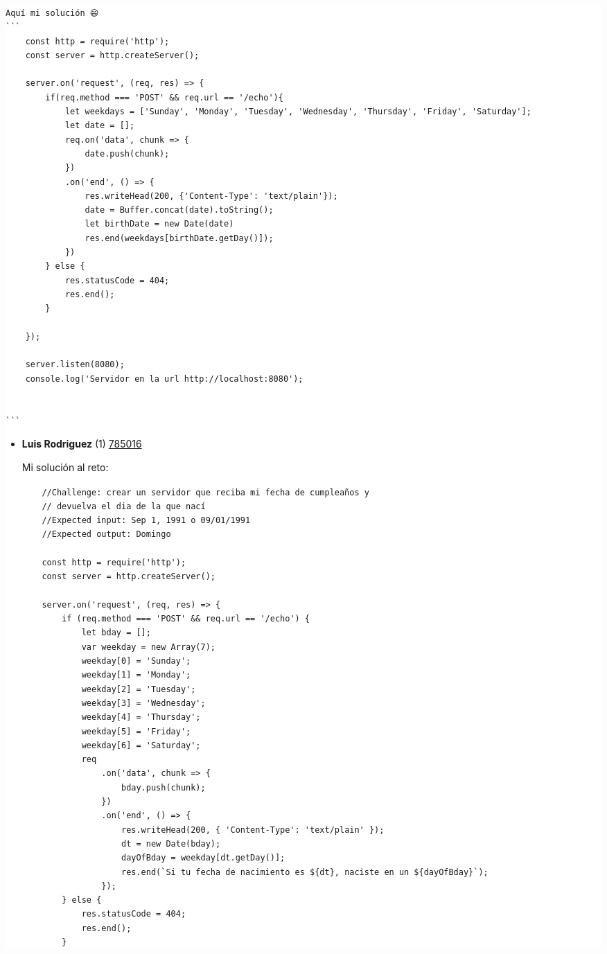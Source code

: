 	Aquí mi solución 😄
	``` 
	    const http = require('http');
	    const server = http.createServer();
	    
	    server.on('request', (req, res) => {
	        if(req.method === 'POST' && req.url == '/echo'){
	            let weekdays = ['Sunday', 'Monday', 'Tuesday', 'Wednesday', 'Thursday', 'Friday', 'Saturday'];
	            let date = [];
	            req.on('data', chunk => {
	                date.push(chunk);
	            })
	            .on('end', () => {
	                res.writeHead(200, {'Content-Type': 'text/plain'});
	                date = Buffer.concat(date).toString();
	                let birthDate = new Date(date)
	                res.end(weekdays[birthDate.getDay()]);
	            })
	        } else {
	            res.statusCode = 404;
	            res.end();
	        }
	    
	    });
	    
	    server.listen(8080);
	    console.log('Servidor en la url http://localhost:8080');
	    
	    
	```

* **Luis Rodriguez** (1) [785016](https://platzi.com/comentario/785016/) 

	Mi solución al reto:
	``` 
	    //Challenge: crear un servidor que reciba mi fecha de cumpleaños y
	    // devuelva el dia de la que nací
	    //Expected input: Sep 1, 1991 o 09/01/1991
	    //Expected output: Domingo
	    
	    const http = require('http');
	    const server = http.createServer();
	    
	    server.on('request', (req, res) => {
	    	if (req.method === 'POST' && req.url == '/echo') {
	    		let bday = [];
	    		var weekday = new Array(7);
	    		weekday[0] = 'Sunday';
	    		weekday[1] = 'Monday';
	    		weekday[2] = 'Tuesday';
	    		weekday[3] = 'Wednesday';
	    		weekday[4] = 'Thursday';
	    		weekday[5] = 'Friday';
	    		weekday[6] = 'Saturday';
	    		req
	    			.on('data', chunk => {
	    				bday.push(chunk);
	    			})
	    			.on('end', () => {
	    				res.writeHead(200, { 'Content-Type': 'text/plain' });
	    				dt = new Date(bday);
	    				dayOfBday = weekday[dt.getDay()];
	    				res.end(`Si tu fecha de nacimiento es ${dt}, naciste en un ${dayOfBday}`);
	    			});
	    	} else {
	    		res.statusCode = 404;
	    		res.end();
	    	}